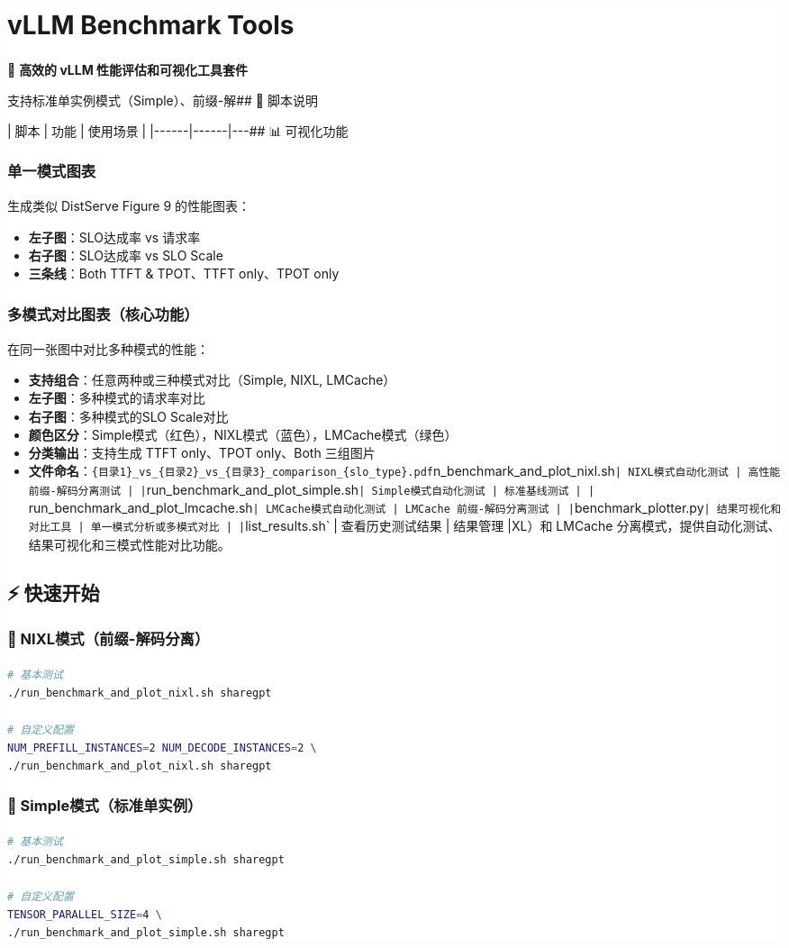 # vLLM Benchmark Tools

🚀 **高效的 vLLM 性能评估和可视化工具套件**

支持标准单实例模式（Simple）、前缀-解## 📁 脚本说明

| 脚本 | 功能 | 使用场景 |
|------|------|---## 📊 可视化功能

### 单一模式图表
生成类似 DistServe Figure 9 的性能图表：
- **左子图**：SLO达成率 vs 请求率
- **右子图**：SLO达成率 vs SLO Scale
- **三条线**：Both TTFT & TPOT、TTFT only、TPOT only

### 多模式对比图表（核心功能）
在同一张图中对比多种模式的性能：
- **支持组合**：任意两种或三种模式对比（Simple, NIXL, LMCache）
- **左子图**：多种模式的请求率对比
- **右子图**：多种模式的SLO Scale对比
- **颜色区分**：Simple模式（红色），NIXL模式（蓝色），LMCache模式（绿色）
- **分类输出**：支持生成 TTFT only、TPOT only、Both 三组图片
- **文件命名**：`{目录1}_vs_{目录2}_vs_{目录3}_comparison_{slo_type}.pdf`n_benchmark_and_plot_nixl.sh` | NIXL模式自动化测试 | 高性能前缀-解码分离测试 |
| `run_benchmark_and_plot_simple.sh` | Simple模式自动化测试 | 标准基线测试 |
| `run_benchmark_and_plot_lmcache.sh` | LMCache模式自动化测试 | LMCache 前缀-解码分离测试 |
| `benchmark_plotter.py` | 结果可视化和对比工具 | 单一模式分析或多模式对比 |
| `list_results.sh` | 查看历史测试结果 | 结果管理 |XL）和 LMCache 分离模式，提供自动化测试、结果可视化和三模式性能对比功能。

## ⚡ 快速开始

### 🔄 NIXL模式（前缀-解码分离）
```bash
# 基本测试
./run_benchmark_and_plot_nixl.sh sharegpt

# 自定义配置
NUM_PREFILL_INSTANCES=2 NUM_DECODE_INSTANCES=2 \
./run_benchmark_and_plot_nixl.sh sharegpt
```

### 🔧 Simple模式（标准单实例）
```bash
# 基本测试
./run_benchmark_and_plot_simple.sh sharegpt

# 自定义配置
TENSOR_PARALLEL_SIZE=4 \
./run_benchmark_and_plot_simple.sh sharegpt
```
